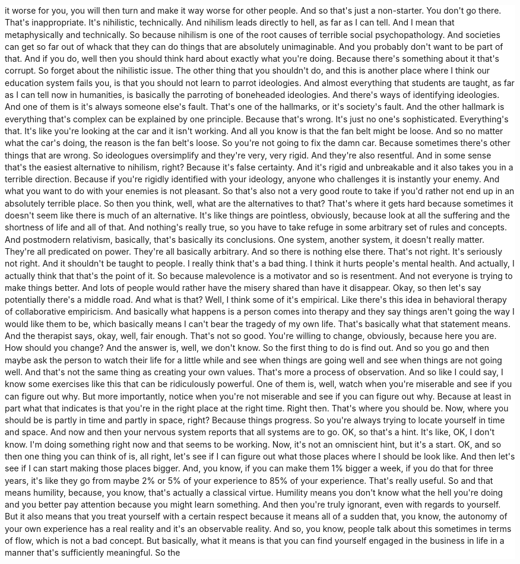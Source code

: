 it worse for you, you will then turn and make it way worse for other people. And so that's just a non-starter. You don't go there. That's inappropriate. It's nihilistic, technically. And nihilism leads directly to hell, as far as I can tell. And I mean that metaphysically and technically. So because nihilism is one of the root causes of terrible social psychopathology. And societies can get so far out of whack that they can do things that are absolutely unimaginable. And you probably don't want to be part of that. And if you do, well then you should think hard about exactly what you're doing. Because there's something about it that's corrupt. So forget about the nihilistic issue. The other thing that you shouldn't do, and this is another place where I think our education system fails you, is that you should not learn to parrot ideologies. And almost everything that students are taught, as far as I can tell now in humanities, is basically the parroting of boneheaded ideologies. And there's ways of identifying ideologies. And one of them is it's always someone else's fault. That's one of the hallmarks, or it's society's fault. And the other hallmark is everything that's complex can be explained by one principle. Because that's wrong. It's just no one's sophisticated. Everything's that. It's like you're looking at the car and it isn't working. And all you know is that the fan belt might be loose. And so no matter what the car's doing, the reason is the fan belt's loose. So you're not going to fix the damn car. Because sometimes there's other things that are wrong. So ideologues oversimplify and they're very, very rigid. And they're also resentful. And in some sense that's the easiest alternative to nihilism, right? Because it's false certainty. And it's rigid and unbreakable and it also takes you in a terrible direction. Because if you're rigidly identified with your ideology, anyone who challenges it is instantly your enemy. And what you want to do with your enemies is not pleasant. So that's also not a very good route to take if you'd rather not end up in an absolutely terrible place. So then you think, well, what are the alternatives to that? That's where it gets hard because sometimes it doesn't seem like there is much of an alternative. It's like things are pointless, obviously, because look at all the suffering and the shortness of life and all of that. And nothing's really true, so you have to take refuge in some arbitrary set of rules and concepts. And postmodern relativism, basically, that's basically its conclusions. One system, another system, it doesn't really matter. They're all predicated on power. They're all basically arbitrary. And so there is nothing else there. That's not right. It's seriously not right. And it shouldn't be taught to people. I really think that's a bad thing. I think it hurts people's mental health. And actually, I actually think that that's the point of it. So because malevolence is a motivator and so is resentment. And not everyone is trying to make things better. And lots of people would rather have the misery shared than have it disappear. Okay, so then let's say potentially there's a middle road. And what is that? Well, I think some of it's empirical. Like there's this idea in behavioral therapy of collaborative empiricism. And basically what happens is a person comes into therapy and they say things aren't going the way I would like them to be, which basically means I can't bear the tragedy of my own life. That's basically what that statement means. And the therapist says, okay, well, fair enough. That's not so good. You're willing to change, obviously, because here you are. How should you change? And the answer is, well, we don't know. So the first thing to do is find out. And so you go and then maybe ask the person to watch their life for a little while and see when things are going well and see when things are not going well. And that's not the same thing as creating your own values. That's more a process of observation. And so like I could say, I know some exercises like this that can be ridiculously powerful. One of them is, well, watch when you're miserable and see if you can figure out why. But more importantly, notice when you're not miserable and see if you can figure out why. Because at least in part what that indicates is that you're in the right place at the right time. Right then. That's where you should be. Now, where you should be is partly in time and partly in space, right? Because things progress. So you're always trying to locate yourself in time and space. And now and then your nervous system reports that all systems are to go. OK, so that's a hint. It's like, OK, I don't know. I'm doing something right now and that seems to be working. Now, it's not an omniscient hint, but it's a start. OK, and so then one thing you can think of is, all right, let's see if I can figure out what those places where I should be look like. And then let's see if I can start making those places bigger. And, you know, if you can make them 1% bigger a week, if you do that for three years, it's like they go from maybe 2% or 5% of your experience to 85% of your experience. That's really useful. So and that means humility, because, you know, that's actually a classical virtue. Humility means you don't know what the hell you're doing and you better pay attention because you might learn something. And then you're truly ignorant, even with regards to yourself. But it also means that you treat yourself with a certain respect because it means all of a sudden that, you know, the autonomy of your own experience has a real reality and it's an observable reality. And so, you know, people talk about this sometimes in terms of flow, which is not a bad concept. But basically, what it means is that you can find yourself engaged in the business in life in a manner that's sufficiently meaningful. So the